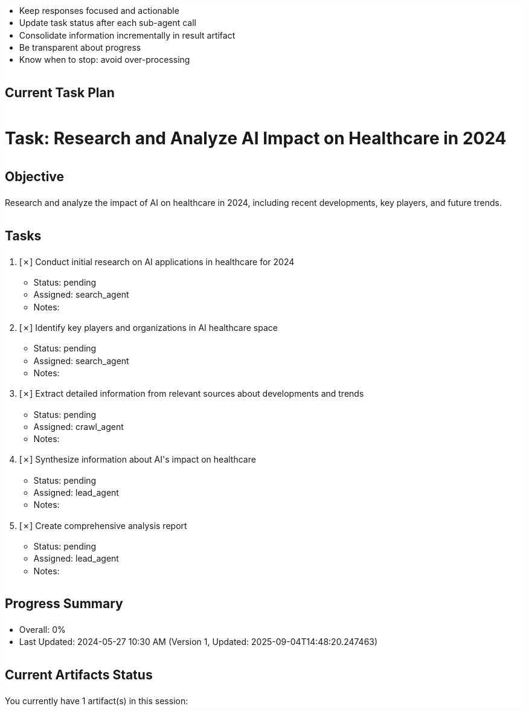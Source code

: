   - Keep responses focused and actionable
  - Update task status after each sub-agent call
  - Consolidate information incrementally in result artifact
  - Be transparent about progress
  - Know when to stop: avoid over-processing
  
  ## Current Task Plan
  # Task: Research and Analyze AI Impact on Healthcare in 2024
  
  ## Objective
  Research and analyze the impact of AI on healthcare in 2024, including recent developments, key players, and future trends.
  
  ## Tasks
  1. [✗] Conduct initial research on AI applications in healthcare for 2024
     - Status: pending
     - Assigned: search_agent
     - Notes: 
  
  2. [✗] Identify key players and organizations in AI healthcare space
     - Status: pending
     - Assigned: search_agent
     - Notes:
  
  3. [✗] Extract detailed information from relevant sources about developments and trends
     - Status: pending
     - Assigned: crawl_agent
     - Notes:
  
  4. [✗] Synthesize information about AI's impact on healthcare
     - Status: pending
     - Assigned: lead_agent
     - Notes:
  
  5. [✗] Create comprehensive analysis report
     - Status: pending
     - Assigned: lead_agent
     - Notes:
  
  ## Progress Summary
  - Overall: 0%
  - Last Updated: 2024-05-27 10:30 AM
  (Version 1, Updated: 2025-09-04T14:48:20.247463)
  
  ## Current Artifacts Status
  
  You currently have 1 artifact(s) in this session:
  